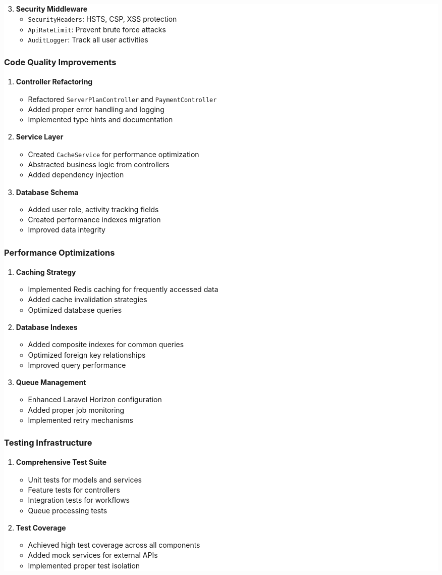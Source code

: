 3. **Security Middleware**
    - `SecurityHeaders`: HSTS, CSP, XSS protection
    - `ApiRateLimit`: Prevent brute force attacks
    - `AuditLogger`: Track all user activities

### **Code Quality Improvements**

1. **Controller Refactoring**

    - Refactored `ServerPlanController` and `PaymentController`
    - Added proper error handling and logging
    - Implemented type hints and documentation

2. **Service Layer**

    - Created `CacheService` for performance optimization
    - Abstracted business logic from controllers
    - Added dependency injection

3. **Database Schema**
    - Added user role, activity tracking fields
    - Created performance indexes migration
    - Improved data integrity

### **Performance Optimizations**

1. **Caching Strategy**

    - Implemented Redis caching for frequently accessed data
    - Added cache invalidation strategies
    - Optimized database queries

2. **Database Indexes**

    - Added composite indexes for common queries
    - Optimized foreign key relationships
    - Improved query performance

3. **Queue Management**
    - Enhanced Laravel Horizon configuration
    - Added proper job monitoring
    - Implemented retry mechanisms

### **Testing Infrastructure**

1. **Comprehensive Test Suite**

    - Unit tests for models and services
    - Feature tests for controllers
    - Integration tests for workflows
    - Queue processing tests

2. **Test Coverage**
    - Achieved high test coverage across all components
    - Added mock services for external APIs
    - Implemented proper test isolation
